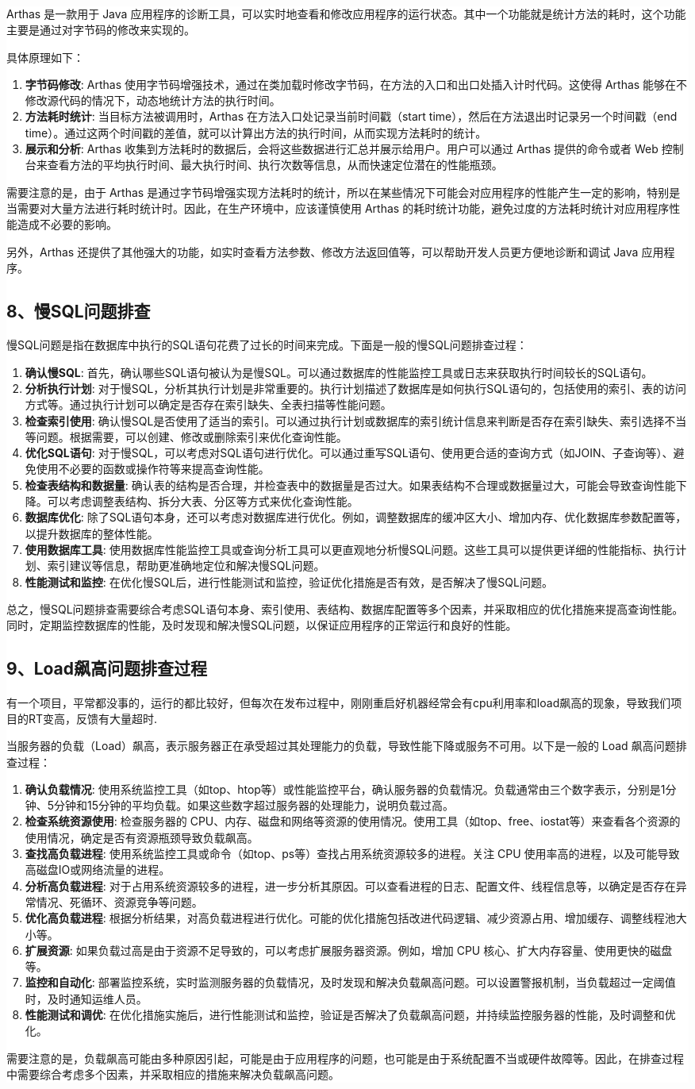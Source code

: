 Arthas 是一款用于 Java 应用程序的诊断工具，可以实时地查看和修改应用程序的运行状态。其中一个功能就是统计方法的耗时，这个功能主要是通过对字节码的修改来实现的。

具体原理如下：

1.  **字节码修改**: Arthas 使用字节码增强技术，通过在类加载时修改字节码，在方法的入口和出口处插入计时代码。这使得 Arthas 能够在不修改源代码的情况下，动态地统计方法的执行时间。
2.  **方法耗时统计**: 当目标方法被调用时，Arthas 在方法入口处记录当前时间戳（start time），然后在方法退出时记录另一个时间戳（end time）。通过这两个时间戳的差值，就可以计算出方法的执行时间，从而实现方法耗时的统计。
3.  **展示和分析**: Arthas 收集到方法耗时的数据后，会将这些数据进行汇总并展示给用户。用户可以通过 Arthas 提供的命令或者 Web 控制台来查看方法的平均执行时间、最大执行时间、执行次数等信息，从而快速定位潜在的性能瓶颈。

需要注意的是，由于 Arthas 是通过字节码增强实现方法耗时的统计，所以在某些情况下可能会对应用程序的性能产生一定的影响，特别是当需要对大量方法进行耗时统计时。因此，在生产环境中，应该谨慎使用 Arthas 的耗时统计功能，避免过度的方法耗时统计对应用程序性能造成不必要的影响。

另外，Arthas 还提供了其他强大的功能，如实时查看方法参数、修改方法返回值等，可以帮助开发人员更方便地诊断和调试 Java 应用程序。

## 8、慢SQL问题排查

慢SQL问题是指在数据库中执行的SQL语句花费了过长的时间来完成。下面是一般的慢SQL问题排查过程：

1.  **确认慢SQL**: 首先，确认哪些SQL语句被认为是慢SQL。可以通过数据库的性能监控工具或日志来获取执行时间较长的SQL语句。
2.  **分析执行计划**: 对于慢SQL，分析其执行计划是非常重要的。执行计划描述了数据库是如何执行SQL语句的，包括使用的索引、表的访问方式等。通过执行计划可以确定是否存在索引缺失、全表扫描等性能问题。
3.  **检查索引使用**: 确认慢SQL是否使用了适当的索引。可以通过执行计划或数据库的索引统计信息来判断是否存在索引缺失、索引选择不当等问题。根据需要，可以创建、修改或删除索引来优化查询性能。
4.  **优化SQL语句**: 对于慢SQL，可以考虑对SQL语句进行优化。可以通过重写SQL语句、使用更合适的查询方式（如JOIN、子查询等）、避免使用不必要的函数或操作符等来提高查询性能。
5.  **检查表结构和数据量**: 确认表的结构是否合理，并检查表中的数据量是否过大。如果表结构不合理或数据量过大，可能会导致查询性能下降。可以考虑调整表结构、拆分大表、分区等方式来优化查询性能。
6.  **数据库优化**: 除了SQL语句本身，还可以考虑对数据库进行优化。例如，调整数据库的缓冲区大小、增加内存、优化数据库参数配置等，以提升数据库的整体性能。
7.  **使用数据库工具**: 使用数据库性能监控工具或查询分析工具可以更直观地分析慢SQL问题。这些工具可以提供更详细的性能指标、执行计划、索引建议等信息，帮助更准确地定位和解决慢SQL问题。
8.  **性能测试和监控**: 在优化慢SQL后，进行性能测试和监控，验证优化措施是否有效，是否解决了慢SQL问题。

总之，慢SQL问题排查需要综合考虑SQL语句本身、索引使用、表结构、数据库配置等多个因素，并采取相应的优化措施来提高查询性能。同时，定期监控数据库的性能，及时发现和解决慢SQL问题，以保证应用程序的正常运行和良好的性能。

## 9、Load飙高问题排查过程

有一个项目，平常都没事的，运行的都比较好，但每次在发布过程中，刚刚重启好机器经常会有cpu利用率和load飙高的现象，导致我们项目的RT变高，反馈有大量超时.

当服务器的负载（Load）飙高，表示服务器正在承受超过其处理能力的负载，导致性能下降或服务不可用。以下是一般的 Load 飙高问题排查过程：

1.  **确认负载情况**: 使用系统监控工具（如top、htop等）或性能监控平台，确认服务器的负载情况。负载通常由三个数字表示，分别是1分钟、5分钟和15分钟的平均负载。如果这些数字超过服务器的处理能力，说明负载过高。
2.  **检查系统资源使用**: 检查服务器的 CPU、内存、磁盘和网络等资源的使用情况。使用工具（如top、free、iostat等）来查看各个资源的使用情况，确定是否有资源瓶颈导致负载飙高。
3.  **查找高负载进程**: 使用系统监控工具或命令（如top、ps等）查找占用系统资源较多的进程。关注 CPU 使用率高的进程，以及可能导致高磁盘IO或网络流量的进程。
4.  **分析高负载进程**: 对于占用系统资源较多的进程，进一步分析其原因。可以查看进程的日志、配置文件、线程信息等，以确定是否存在异常情况、死循环、资源竞争等问题。
5.  **优化高负载进程**: 根据分析结果，对高负载进程进行优化。可能的优化措施包括改进代码逻辑、减少资源占用、增加缓存、调整线程池大小等。
6.  **扩展资源**: 如果负载过高是由于资源不足导致的，可以考虑扩展服务器资源。例如，增加 CPU 核心、扩大内存容量、使用更快的磁盘等。
7.  **监控和自动化**: 部署监控系统，实时监测服务器的负载情况，及时发现和解决负载飙高问题。可以设置警报机制，当负载超过一定阈值时，及时通知运维人员。
8.  **性能测试和调优**: 在优化措施实施后，进行性能测试和监控，验证是否解决了负载飙高问题，并持续监控服务器的性能，及时调整和优化。

需要注意的是，负载飙高可能由多种原因引起，可能是由于应用程序的问题，也可能是由于系统配置不当或硬件故障等。因此，在排查过程中需要综合考虑多个因素，并采取相应的措施来解决负载飙高问题。
